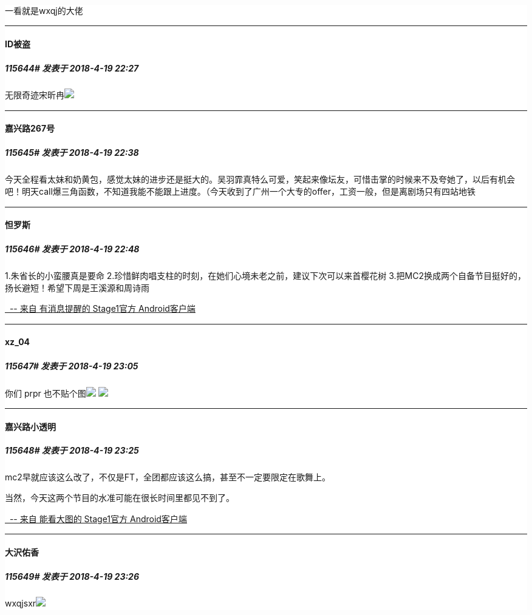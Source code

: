 一看就是wxqj的大佬

*****

####  ID被盗  
##### 115644#       发表于 2018-4-19 22:27

无限奇迹宋昕冉<img src="https://static.saraba1st.com/image/smiley/face2017/077.png" referrerpolicy="no-referrer">

*****

####  嘉兴路267号  
##### 115645#       发表于 2018-4-19 22:38

今天全程看太妹和奶黄包，感觉太妹的进步还是挺大的。吴羽霏真特么可爱，笑起来像坛友，可惜击掌的时候来不及夸她了，以后有机会吧！明天call爆三角函数，不知道我能不能跟上进度。（今天收到了广州一个大专的offer，工资一般，但是离剧场只有四站地铁

*****

####  怛罗斯  
##### 115646#       发表于 2018-4-19 22:48

1.朱省长的小蛮腰真是要命
2.珍惜鲜肉唱支柱的时刻，在她们心境未老之前，建议下次可以来首樱花树
3.把MC2换成两个自备节目挺好的，扬长避短！希望下周是王溪源和周诗雨

[  -- 来自 有消息提醒的 Stage1官方 Android客户端](https://www.coolapk.com/apk/140634)

*****

####  xz_04  
##### 115647#       发表于 2018-4-19 23:05

你们 prpr 也不贴个图<img src="https://static.saraba1st.com/image/smiley/face2017/075.png" referrerpolicy="no-referrer">
<img src="http://wx4.sinaimg.cn/large/005YQaKfgy1fqi9iran65j30zk0qo0zi.jpg" referrerpolicy="no-referrer">

*****

####  嘉兴路小透明  
##### 115648#       发表于 2018-4-19 23:25

mc2早就应该这么改了，不仅是FT，全团都应该这么搞，甚至不一定要限定在歌舞上。

当然，今天这两个节目的水准可能在很长时间里都见不到了。

[  -- 来自 能看大图的 Stage1官方 Android客户端](https://www.coolapk.com/apk/140634)

*****

####  大沢佑香  
##### 115649#       发表于 2018-4-19 23:26

wxqjsxr<img src="https://static.saraba1st.com/image/smiley/face2017/077.png" referrerpolicy="no-referrer">
